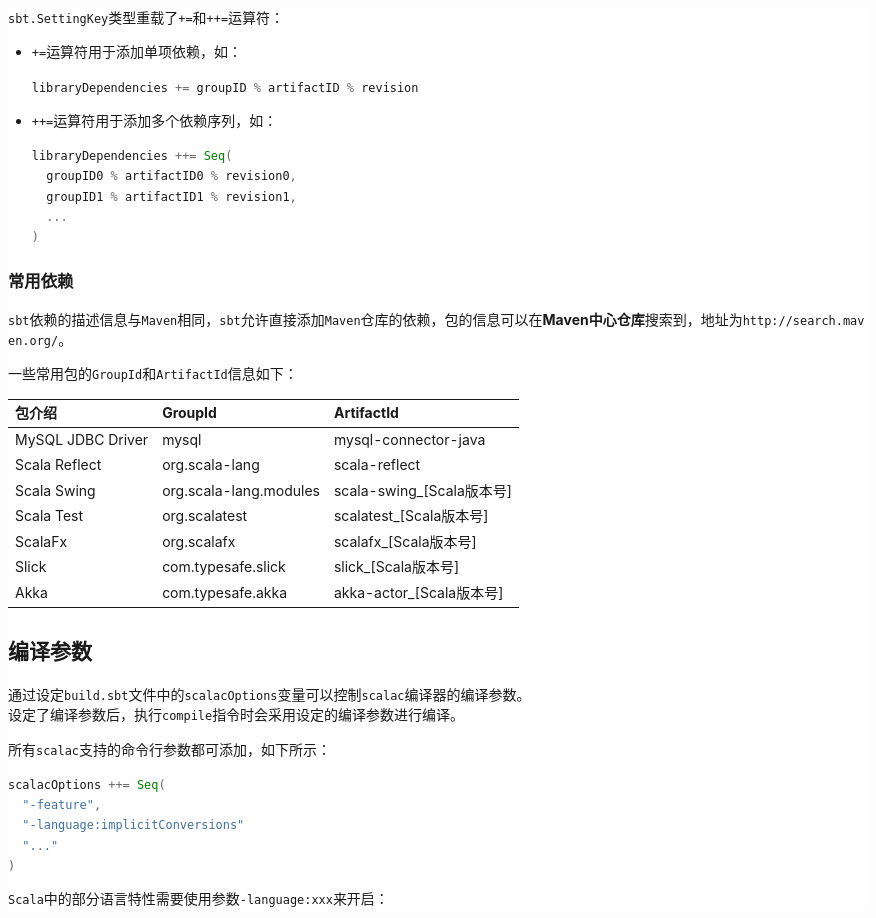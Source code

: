 `sbt.SettingKey`类型重载了`+=`和`++=`运算符：

- `+=`运算符用于添加单项依赖，如：

	```scala
	libraryDependencies += groupID % artifactID % revision
	```

- `++=`运算符用于添加多个依赖序列，如：

	```scala
	libraryDependencies ++= Seq(
	  groupID0 % artifactID0 % revision0,
	  groupID1 % artifactID1 % revision1,
	  ...
	)
	```

### 常用依赖
`sbt`依赖的描述信息与`Maven`相同，`sbt`允许直接添加`Maven`仓库的依赖，包的信息可以在**Maven中心仓库**搜索到，地址为`http://search.maven.org/`。

一些常用包的`GroupId`和`ArtifactId`信息如下：

| 包介绍 | GroupId | ArtifactId |
|:------|:--------|:-----------|
| MySQL JDBC Driver | mysql | mysql-connector-java |
| Scala Reflect | org.scala-lang | scala-reflect |
| Scala Swing | org.scala-lang.modules | scala-swing_[Scala版本号] |
| Scala Test | org.scalatest | scalatest_[Scala版本号] |
| ScalaFx | org.scalafx | scalafx_[Scala版本号]
| Slick | com.typesafe.slick | slick_[Scala版本号] |
| Akka | com.typesafe.akka | akka-actor_[Scala版本号] |



## 编译参数
通过设定`build.sbt`文件中的`scalacOptions`变量可以控制`scalac`编译器的编译参数。  
设定了编译参数后，执行`compile`指令时会采用设定的编译参数进行编译。

所有`scalac`支持的命令行参数都可添加，如下所示：

```scala
scalacOptions ++= Seq(
  "-feature",
  "-language:implicitConversions"
  "..."
)
```

`Scala`中的部分语言特性需要使用参数`-language:xxx`来开启：
